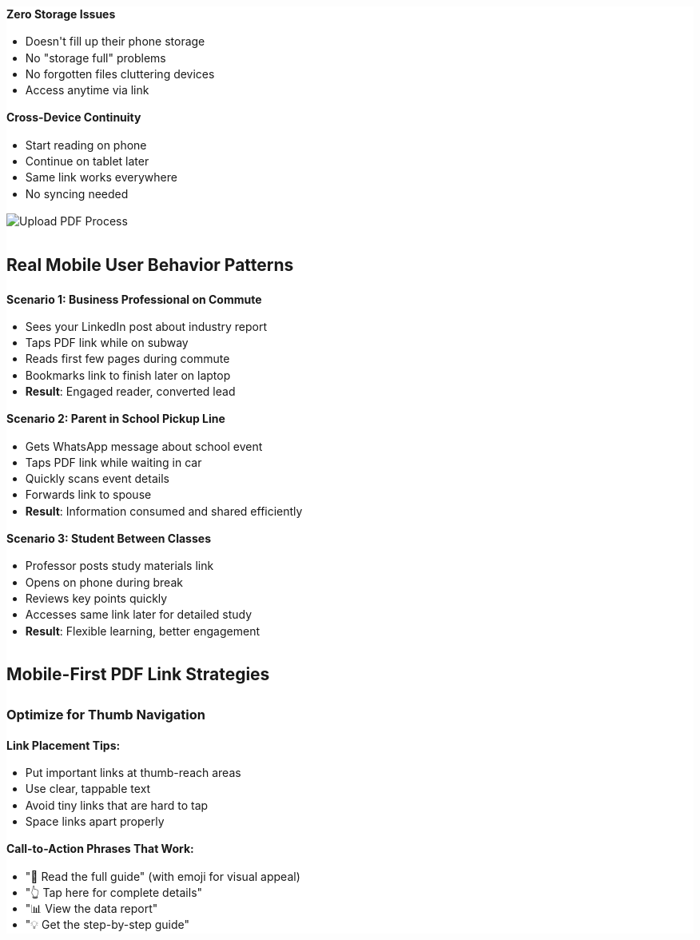 **Zero Storage Issues**
- Doesn't fill up their phone storage
- No "storage full" problems
- No forgotten files cluttering devices
- Access anytime via link

**Cross-Device Continuity**
- Start reading on phone
- Continue on tablet later
- Same link works everywhere
- No syncing needed

![Upload PDF Process](/2025MayMaiPDF/upload_section.png)

## Real Mobile User Behavior Patterns

**Scenario 1: Business Professional on Commute**
- Sees your LinkedIn post about industry report
- Taps PDF link while on subway
- Reads first few pages during commute
- Bookmarks link to finish later on laptop
- **Result**: Engaged reader, converted lead

**Scenario 2: Parent in School Pickup Line**
- Gets WhatsApp message about school event
- Taps PDF link while waiting in car
- Quickly scans event details
- Forwards link to spouse
- **Result**: Information consumed and shared efficiently

**Scenario 3: Student Between Classes**
- Professor posts study materials link
- Opens on phone during break
- Reviews key points quickly
- Accesses same link later for detailed study
- **Result**: Flexible learning, better engagement

## Mobile-First PDF Link Strategies

### Optimize for Thumb Navigation

**Link Placement Tips:**
- Put important links at thumb-reach areas
- Use clear, tappable text
- Avoid tiny links that are hard to tap
- Space links apart properly

**Call-to-Action Phrases That Work:**
- "📖 Read the full guide" (with emoji for visual appeal)
- "👆 Tap here for complete details"
- "📊 View the data report"
- "💡 Get the step-by-step guide"
